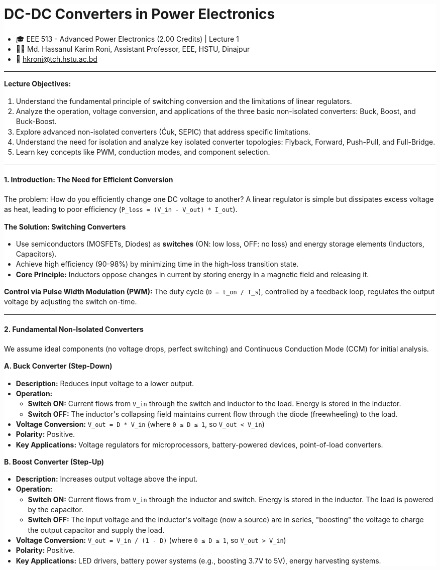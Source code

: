 # **DC-DC Converters in Power Electronics**
- 🎓 EEE 513 - Advanced Power Electronics (2.00 Credits) | Lecture 1
- 👨‍🎓 Md. Hassanul Karim Roni, Assistant Professor, EEE, HSTU, Dinajpur
- 📧 hkroni@tch.hstu.ac.bd
---
**Lecture Objectives:**
1.  Understand the fundamental principle of switching conversion and the limitations of linear regulators.
2.  Analyze the operation, voltage conversion, and applications of the three basic non-isolated converters: Buck, Boost, and Buck-Boost.
3.  Explore advanced non-isolated converters (Ćuk, SEPIC) that address specific limitations.
4.  Understand the need for isolation and analyze key isolated converter topologies: Flyback, Forward, Push-Pull, and Full-Bridge.
5.  Learn key concepts like PWM, conduction modes, and component selection.

---

#### **1. Introduction: The Need for Efficient Conversion**

The problem: How do you efficiently change one DC voltage to another? A linear regulator is simple but dissipates excess voltage as heat, leading to poor efficiency (`P_loss = (V_in - V_out) * I_out`).

**The Solution: Switching Converters**
*   Use semiconductors (MOSFETs, Diodes) as **switches** (ON: low loss, OFF: no loss) and energy storage elements (Inductors, Capacitors).
*   Achieve high efficiency (90-98%) by minimizing time in the high-loss transition state.
*   **Core Principle:** Inductors oppose changes in current by storing energy in a magnetic field and releasing it.

**Control via Pulse Width Modulation (PWM):** The duty cycle (`D = t_on / T_s`), controlled by a feedback loop, regulates the output voltage by adjusting the switch on-time.

---

#### **2. Fundamental Non-Isolated Converters**

We assume ideal components (no voltage drops, perfect switching) and Continuous Conduction Mode (CCM) for initial analysis.

**A. Buck Converter (Step-Down)**
*   **Description:** Reduces input voltage to a lower output.
*   **Operation:**
    *   **Switch ON:** Current flows from `V_in` through the switch and inductor to the load. Energy is stored in the inductor.
    *   **Switch OFF:** The inductor's collapsing field maintains current flow through the diode (freewheeling) to the load.
*   **Voltage Conversion:** `V_out = D * V_in` (where `0 ≤ D ≤ 1`, so `V_out < V_in`)
*   **Polarity:** Positive.
*   **Key Applications:** Voltage regulators for microprocessors, battery-powered devices, point-of-load converters.

**B. Boost Converter (Step-Up)**
*   **Description:** Increases output voltage above the input.
*   **Operation:**
    *   **Switch ON:** Current flows from `V_in` through the inductor and switch. Energy is stored in the inductor. The load is powered by the capacitor.
    *   **Switch OFF:** The input voltage and the inductor's voltage (now a source) are in series, "boosting" the voltage to charge the output capacitor and supply the load.
*   **Voltage Conversion:** `V_out = V_in / (1 - D)` (where `0 ≤ D ≤ 1`, so `V_out > V_in`)
*   **Polarity:** Positive.
*   **Key Applications:** LED drivers, battery power systems (e.g., boosting 3.7V to 5V), energy harvesting systems.
